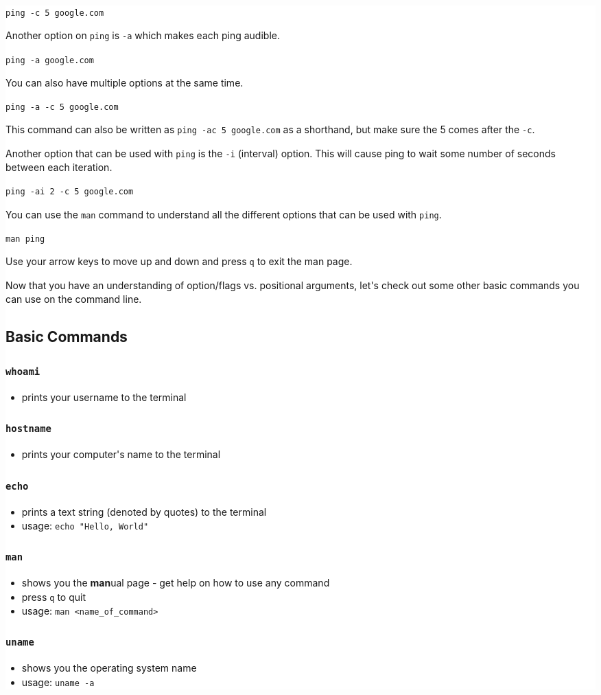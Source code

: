 ```
ping -c 5 google.com
```

Another option on `ping` is `-a` which makes each ping audible.

```
ping -a google.com
```

You can also have multiple options at the same time.

```
ping -a -c 5 google.com
```

This command can also be written as `ping -ac 5 google.com` as a shorthand, but make sure the 5 comes after the `-c`.

Another option that can be used with `ping` is the `-i` (interval) option. This will cause ping to wait some number of seconds between each iteration.

```
ping -ai 2 -c 5 google.com
```

You can use the `man` command to understand all the different options that can be used with `ping`.

```
man ping
```

Use your arrow keys to move up and down and press `q` to exit the man page.

Now that you have an understanding of option/flags vs. positional arguments, let's check out some other basic commands you can use on the command line.

## Basic Commands

### `whoami`
* prints your username to the terminal

### `hostname`
* prints your computer's name to the terminal

### `echo`
* prints a text string (denoted by quotes) to the terminal
* usage: `echo "Hello, World"`

### `man`
* shows you the **man**ual page - get help on how to use any command
* press `q` to quit
* usage: `man <name_of_command>`

### `uname`
* shows you the operating system name
* usage: `uname -a`
